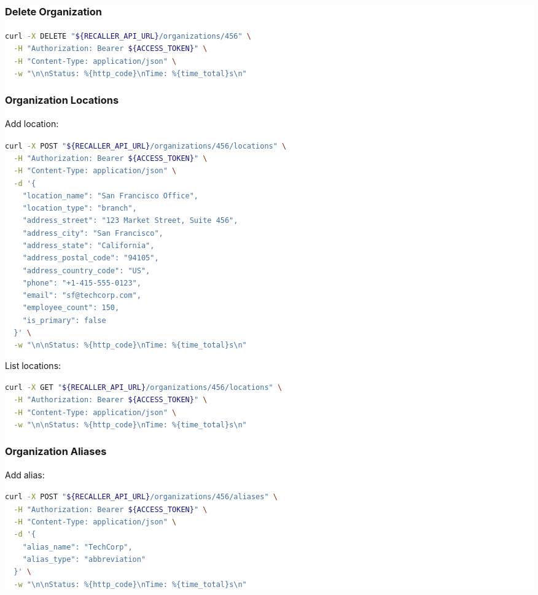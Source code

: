 ### Delete Organization

```bash
curl -X DELETE "${RECALLER_API_URL}/organizations/456" \
  -H "Authorization: Bearer ${ACCESS_TOKEN}" \
  -H "Content-Type: application/json" \
  -w "\n\nStatus: %{http_code}\nTime: %{time_total}s\n"
```

### Organization Locations

Add location:
```bash
curl -X POST "${RECALLER_API_URL}/organizations/456/locations" \
  -H "Authorization: Bearer ${ACCESS_TOKEN}" \
  -H "Content-Type: application/json" \
  -d '{
    "location_name": "San Francisco Office",
    "location_type": "branch",
    "address_street": "123 Market Street, Suite 456",
    "address_city": "San Francisco",
    "address_state": "California",
    "address_postal_code": "94105",
    "address_country_code": "US",
    "phone": "+1-415-555-0123",
    "email": "sf@techcorp.com",
    "employee_count": 150,
    "is_primary": false
  }' \
  -w "\n\nStatus: %{http_code}\nTime: %{time_total}s\n"
```

List locations:
```bash
curl -X GET "${RECALLER_API_URL}/organizations/456/locations" \
  -H "Authorization: Bearer ${ACCESS_TOKEN}" \
  -H "Content-Type: application/json" \
  -w "\n\nStatus: %{http_code}\nTime: %{time_total}s\n"
```

### Organization Aliases

Add alias:
```bash
curl -X POST "${RECALLER_API_URL}/organizations/456/aliases" \
  -H "Authorization: Bearer ${ACCESS_TOKEN}" \
  -H "Content-Type: application/json" \
  -d '{
    "alias_name": "TechCorp",
    "alias_type": "abbreviation"
  }' \
  -w "\n\nStatus: %{http_code}\nTime: %{time_total}s\n"
```

